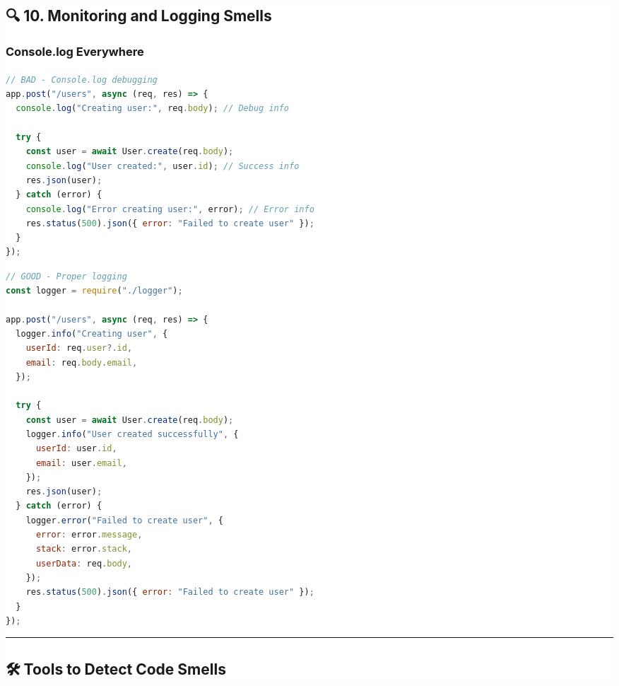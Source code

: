
## 🔍 **10. Monitoring and Logging Smells**

### **Console.log Everywhere**

```javascript
// BAD - Console.log debugging
app.post("/users", async (req, res) => {
  console.log("Creating user:", req.body); // Debug info

  try {
    const user = await User.create(req.body);
    console.log("User created:", user.id); // Success info
    res.json(user);
  } catch (error) {
    console.log("Error creating user:", error); // Error info
    res.status(500).json({ error: "Failed to create user" });
  }
});
```

```javascript
// GOOD - Proper logging
const logger = require("./logger");

app.post("/users", async (req, res) => {
  logger.info("Creating user", {
    userId: req.user?.id,
    email: req.body.email,
  });

  try {
    const user = await User.create(req.body);
    logger.info("User created successfully", {
      userId: user.id,
      email: user.email,
    });
    res.json(user);
  } catch (error) {
    logger.error("Failed to create user", {
      error: error.message,
      stack: error.stack,
      userData: req.body,
    });
    res.status(500).json({ error: "Failed to create user" });
  }
});
```

---

## 🛠️ **Tools to Detect Code Smells**
